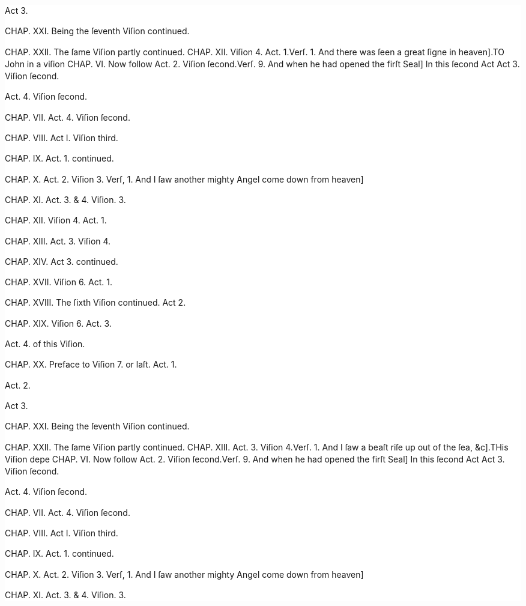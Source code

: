 Act 3.

CHAP. XXI. Being the ſeventh Viſion continued.

CHAP. XXII. The ſame Viſion partly continued.
CHAP. XII. Viſion 4. Act. 1.Verſ. 1. And there was ſeen a great ſigne in heaven].TO John in a viſion
CHAP. VI.
Now follow Act. 2. Viſion ſecond.Verſ. 9. And when he had opened the firſt Seal] In this ſecond Act 
Act 3. Viſion ſecond.

Act. 4. Viſion ſecond.

CHAP. VII. Act. 4. Viſion ſecond.

CHAP. VIII. Act I. Viſion third.

CHAP. IX. Act. 1. continued.

CHAP. X. Act. 2. Viſion 3. Verſ, 1. And I ſaw another mighty Angel come down from heaven]

CHAP. XI. Act. 3. & 4. Viſion. 3.

CHAP. XII. Viſion 4. Act. 1.

CHAP. XIII. Act. 3. Viſion 4.

CHAP. XIV. Act 3. continued.

CHAP. XVII. Viſion 6. Act. 1.

CHAP. XVIII. The ſixth Viſion continued. Act 2.

CHAP. XIX. Viſion 6. Act. 3.

Act. 4. of this Viſion.

CHAP. XX. Preface to Viſion 7. or laſt. Act. 1.

Act. 2.

Act 3.

CHAP. XXI. Being the ſeventh Viſion continued.

CHAP. XXII. The ſame Viſion partly continued.
CHAP. XIII. Act. 3. Viſion 4.Verſ. 1. And I ſaw a beaſt riſe up out of the ſea, &c].THis Viſion depe
CHAP. VI.
Now follow Act. 2. Viſion ſecond.Verſ. 9. And when he had opened the firſt Seal] In this ſecond Act 
Act 3. Viſion ſecond.

Act. 4. Viſion ſecond.

CHAP. VII. Act. 4. Viſion ſecond.

CHAP. VIII. Act I. Viſion third.

CHAP. IX. Act. 1. continued.

CHAP. X. Act. 2. Viſion 3. Verſ, 1. And I ſaw another mighty Angel come down from heaven]

CHAP. XI. Act. 3. & 4. Viſion. 3.
